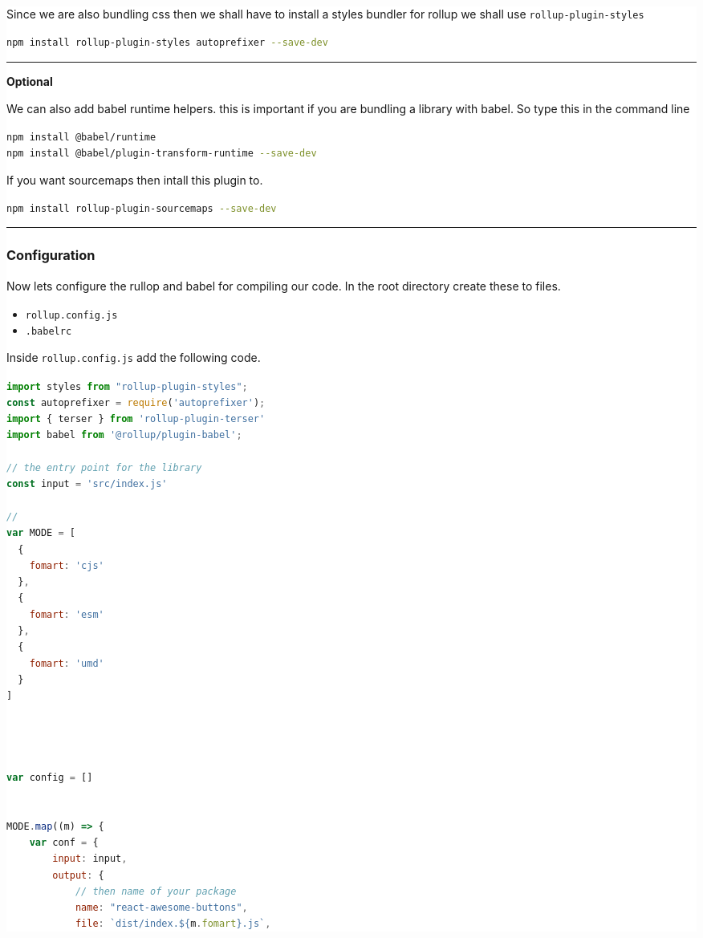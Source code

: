 Since we are also bundling css then we shall have to install a styles bundler for rollup we shall use `rollup-plugin-styles`

```bash
npm install rollup-plugin-styles autoprefixer --save-dev
```
___
__Optional__

We can also add babel runtime helpers. this is important if you are bundling a library with babel. So type this in the command line
```bash
npm install @babel/runtime
npm install @babel/plugin-transform-runtime --save-dev
```

If you want sourcemaps then intall this plugin to.

```bash
npm install rollup-plugin-sourcemaps --save-dev
```
___

### Configuration

Now lets configure the rullop and babel for compiling our code.
In the root directory create these to files.
- `rollup.config.js`
- `.babelrc`


Inside `rollup.config.js` add the following code.
```js
import styles from "rollup-plugin-styles";
const autoprefixer = require('autoprefixer');
import { terser } from 'rollup-plugin-terser'
import babel from '@rollup/plugin-babel';

// the entry point for the library
const input = 'src/index.js'

// 
var MODE = [
  {
    fomart: 'cjs'
  },
  {
    fomart: 'esm'
  },
  {
    fomart: 'umd'
  }
]




var config = []


MODE.map((m) => {
    var conf = {
        input: input,
        output: {
            // then name of your package
            name: "react-awesome-buttons",
            file: `dist/index.${m.fomart}.js`,
```